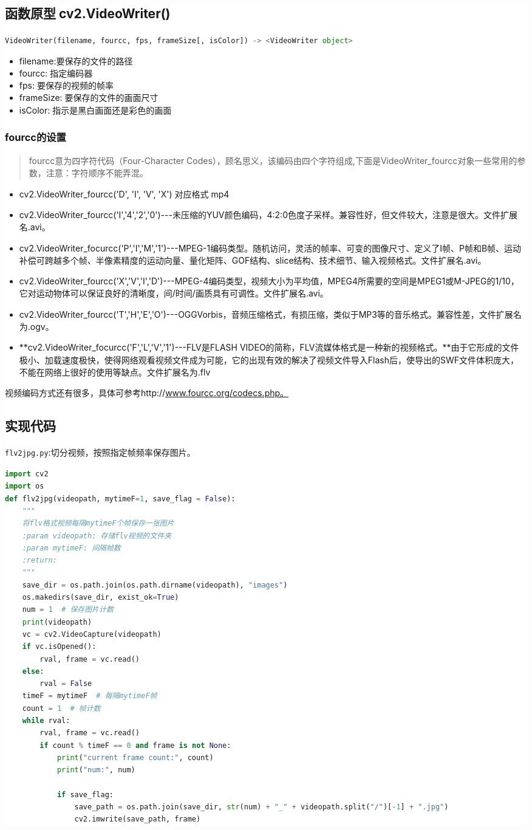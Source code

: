 ## 函数原型 cv2.VideoWriter()

```python
VideoWriter(filename, fourcc, fps, frameSize[, isColor]) -> <VideoWriter object>
```

- filename:要保存的文件的路径
- fourcc: 指定编码器
- fps: 要保存的视频的帧率
- frameSize: 要保存的文件的画面尺寸
- isColor: 指示是黑白画面还是彩色的画面

### fourcc的设置

> fourcc意为四字符代码（Four-Character Codes），顾名思义，该编码由四个字符组成,下面是VideoWriter_fourcc对象一些常用的参数，注意：字符顺序不能弄混。

- cv2.VideoWriter_fourcc('D', 'I', 'V', 'X') 对应格式 mp4
- cv2.VideoWriter_fourcc('I','4','2','0')---未压缩的YUV颜色编码，4:2:0色度子采样。兼容性好，但文件较大，注意是很大。文件扩展名.avi。

- cv2.VideoWriter_focurcc('P','I','M','1')---MPEG-1编码类型。随机访问，灵活的帧率、可变的图像尺寸、定义了I帧、P帧和B帧、运动补偿可跨越多个帧、半像素精度的运动向量、量化矩阵、GOF结构、slice结构、技术细节、输入视频格式。文件扩展名.avi。

- cv2.VideoWriter_fourcc('X','V','I','D')---MPEG-4编码类型，视频大小为平均值，MPEG4所需要的空间是MPEG1或M-JPEG的1/10，它对运动物体可以保证良好的清晰度，间/时间/画质具有可调性。文件扩展名.avi。

- cv2.VideoWriter_fourcc('T','H','E','O')---OGGVorbis，音频压缩格式，有损压缩，类似于MP3等的音乐格式。兼容性差，文件扩展名为.ogv。

- **cv2.VideoWriter_focurcc('F','L','V','1')---FLV是FLASH VIDEO的简称，FLV流媒体格式是一种新的视频格式。**由于它形成的文件极小、加载速度极快，使得网络观看视频文件成为可能，它的出现有效的解决了视频文件导入Flash后，使导出的SWF文件体积庞大，不能在网络上很好的使用等缺点。文件扩展名为.flv

视频编码方式还有很多，具体可参考http://www.fourcc.org/codecs.php。

## 实现代码

`flv2jpg.py`:切分视频，按照指定帧频率保存图片。

```python
import cv2
import os
def flv2jpg(videopath, mytimeF=1, save_flag = False):
    """
    将flv格式视频每隔mytimeF个帧保存一张图片
    :param videopath: 存储flv视频的文件夹
    :param mytimeF: 间隔帧数
    :return:
    """
    save_dir = os.path.join(os.path.dirname(videopath), "images")
    os.makedirs(save_dir, exist_ok=True)
    num = 1  # 保存图片计数
    print(videopath)
    vc = cv2.VideoCapture(videopath)
    if vc.isOpened():
        rval, frame = vc.read()
    else:
        rval = False
    timeF = mytimeF  # 每隔mytimeF帧
    count = 1  # 帧计数
    while rval:
        rval, frame = vc.read()
        if count % timeF == 0 and frame is not None:
            print("current frame count:", count)
            print("num:", num)

            if save_flag:
                save_path = os.path.join(save_dir, str(num) + "_" + videopath.split("/")[-1] + ".jpg")
                cv2.imwrite(save_path, frame)
```